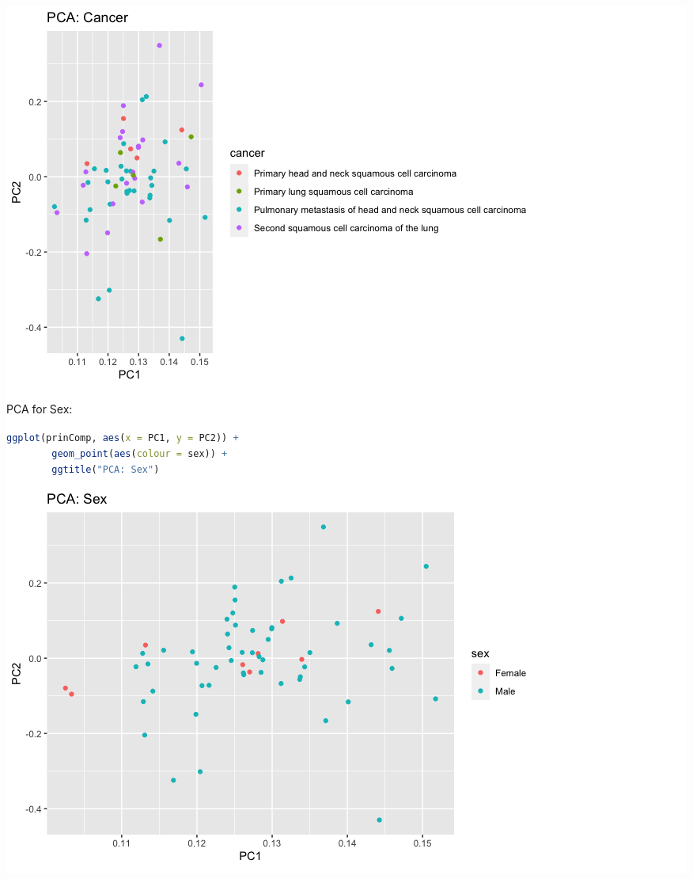![](pca_boxplot_files/figure-gfm/cancer-mval-1.png)

PCA for Sex:

``` r
ggplot(prinComp, aes(x = PC1, y = PC2)) +
        geom_point(aes(colour = sex)) +
        ggtitle("PCA: Sex")
```

![](pca_boxplot_files/figure-gfm/sex-mval-1.png)

